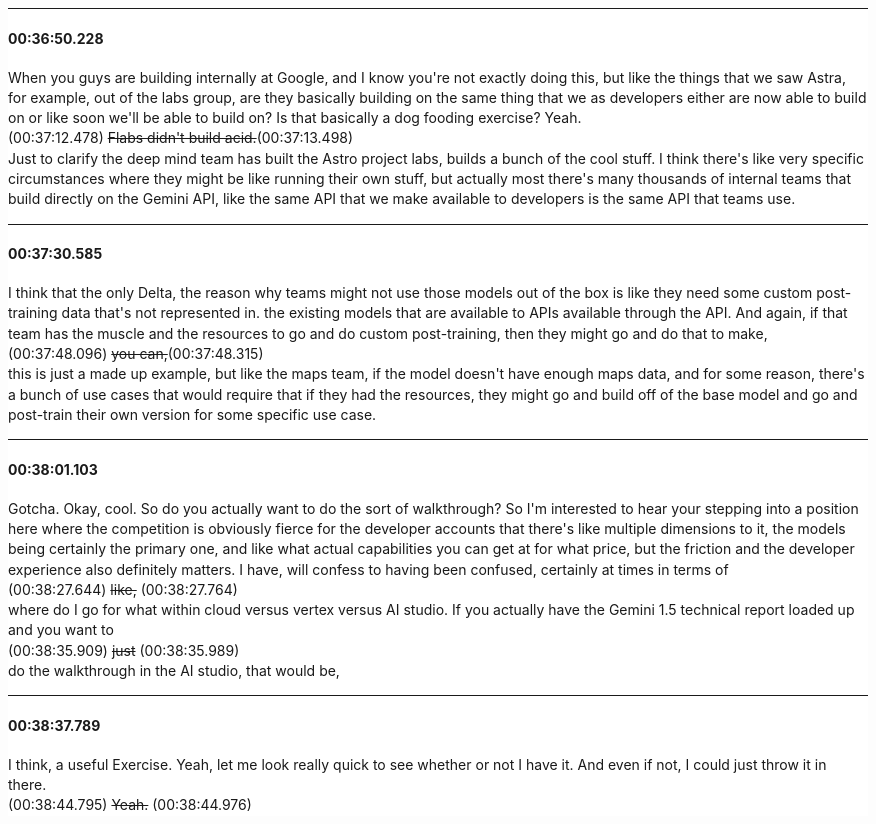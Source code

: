 
---


#### 00:36:50.228

When you guys are building internally at Google, and I know you're not exactly doing this, but like the things that we saw Astra, for example, out of the labs group, are they basically building on the same thing that we as developers either are now able to build on or like soon we'll be able to build on? Is that basically a dog fooding exercise? Yeah.   
(00:37:12.478) ~~Flabs didn't build acid.~~(00:37:13.498)  
Just to clarify the deep mind team has built the Astro project labs, builds a bunch of the cool stuff. I think there's like very specific circumstances where they might be like running their own stuff, but actually most there's many thousands of internal teams that build directly on the Gemini API, like the same API that we make available to developers is the same API that teams use. 


---


#### 00:37:30.585

I think that the only Delta, the reason why teams might not use those models out of the box is like they need some custom post-training data that's not represented in. the existing models that are available to APIs available through the API. And again, if that team has the muscle and the resources to go and do custom post-training, then they might go and do that to make,   
(00:37:48.096) ~~you can,~~(00:37:48.315)  
this is just a made up example, but like the maps team, if the model doesn't have enough maps data, and for some reason, there's a bunch of use cases that would require that if they had the resources, they might go and build off of the base model and go and post-train their own version for some specific use case. 


---


#### 00:38:01.103

Gotcha. Okay, cool. So do you actually want to do the sort of walkthrough? So I'm interested to hear your stepping into a position here where the competition is obviously fierce for the developer accounts that there's like multiple dimensions to it, the models being certainly the primary one, and like what actual capabilities you can get at for what price, but the friction and the developer experience also definitely matters. I have, will confess to having been confused, certainly at times in terms of   
(00:38:27.644) ~~like,~~ (00:38:27.764)  
where do I go for what within cloud versus vertex versus AI studio. If you actually have the Gemini 1.5 technical report loaded up and you want to   
(00:38:35.909) ~~just~~ (00:38:35.989)  
do the walkthrough in the AI studio, that would be, 


---


#### 00:38:37.789

I think, a useful Exercise. Yeah, let me look really quick to see whether or not I have it. And even if not, I could just throw it in there.   
(00:38:44.795) ~~Yeah.~~ (00:38:44.976)  
  
